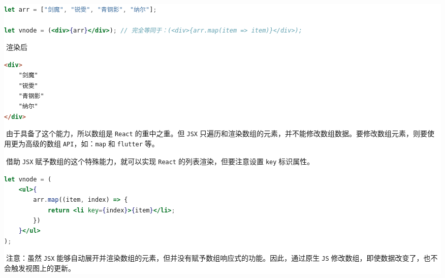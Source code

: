 ```jsx
let arr = ["剑魔", "锐雯", "青钢影", "纳尔"];

let vnode = (<div>{arr}</div>); // 完全等同于：(<div>{arr.map(item => item)}</div>);
```

​		渲染后

```html
<div>
    "剑魔"
    "锐雯"
    "青钢影"
    "纳尔"
</div>
```

​		由于具备了这个能力，所以数组是 `React` 的重中之重。但 `JSX` 只遍历和渲染数组的元素，并不能修改数组数据。要修改数组元素，则要使用更为高级的数组 `API`，如：`map` 和 `flutter` 等。

​		借助 `JSX` 赋予数组的这个特殊能力，就可以实现 `React` 的列表渲染，但要注意设置 `key` 标识属性。

```jsx
let vnode = (
	<ul>{
		arr.map((item, index) => {
            return <li key={index}>{item}</li>;
        })
	}</ul>
);
```

​		注意：虽然 `JSX` 能够自动展开并渲染数组的元素，但并没有赋予数组响应式的功能。因此，通过原生 `JS` 修改数组，即使数据改变了，也不会触发视图上的更新。

